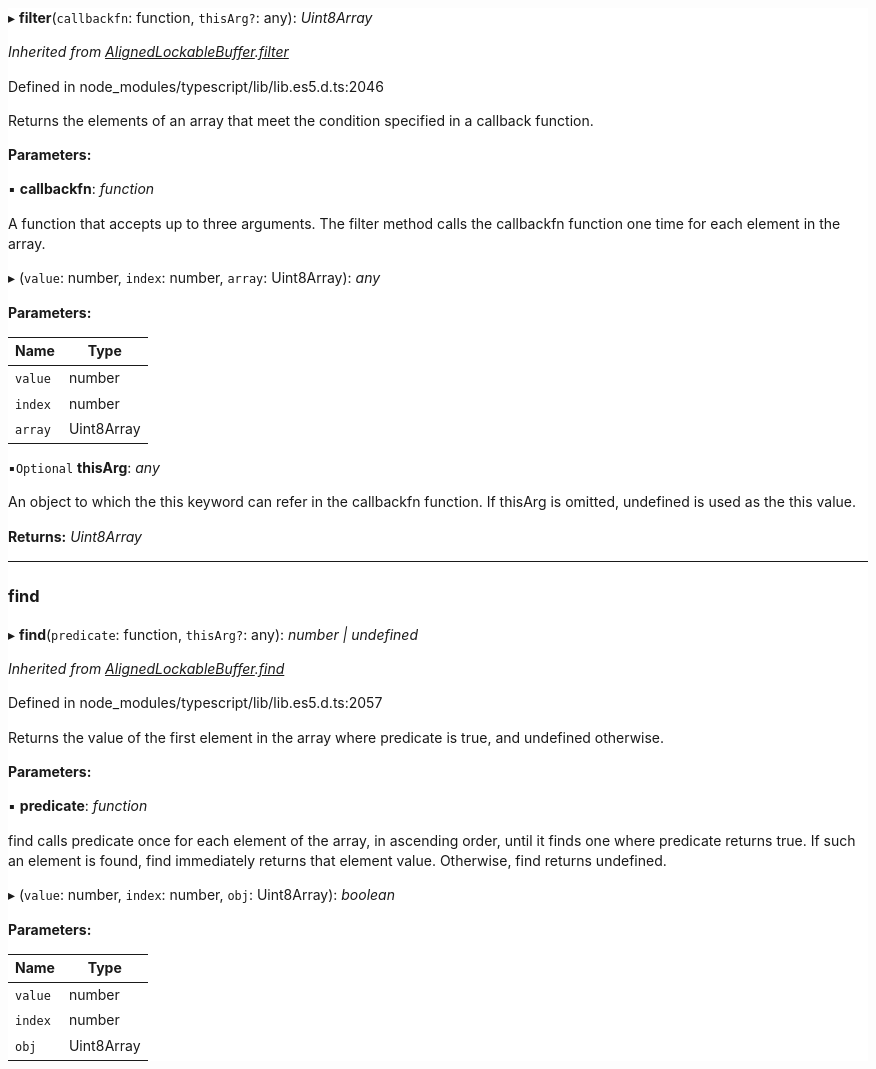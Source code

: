 ▸ **filter**(`callbackfn`: function, `thisArg?`: any): *Uint8Array*

*Inherited from [AlignedLockableBuffer](alignedlockablebuffer.md).[filter](alignedlockablebuffer.md#filter)*

Defined in node_modules/typescript/lib/lib.es5.d.ts:2046

Returns the elements of an array that meet the condition specified in a callback function.

**Parameters:**

▪ **callbackfn**: *function*

A function that accepts up to three arguments. The filter method calls
the callbackfn function one time for each element in the array.

▸ (`value`: number, `index`: number, `array`: Uint8Array): *any*

**Parameters:**

Name | Type |
------ | ------ |
`value` | number |
`index` | number |
`array` | Uint8Array |

▪`Optional`  **thisArg**: *any*

An object to which the this keyword can refer in the callbackfn function.
If thisArg is omitted, undefined is used as the this value.

**Returns:** *Uint8Array*

___

###  find

▸ **find**(`predicate`: function, `thisArg?`: any): *number | undefined*

*Inherited from [AlignedLockableBuffer](alignedlockablebuffer.md).[find](alignedlockablebuffer.md#find)*

Defined in node_modules/typescript/lib/lib.es5.d.ts:2057

Returns the value of the first element in the array where predicate is true, and undefined
otherwise.

**Parameters:**

▪ **predicate**: *function*

find calls predicate once for each element of the array, in ascending
order, until it finds one where predicate returns true. If such an element is found, find
immediately returns that element value. Otherwise, find returns undefined.

▸ (`value`: number, `index`: number, `obj`: Uint8Array): *boolean*

**Parameters:**

Name | Type |
------ | ------ |
`value` | number |
`index` | number |
`obj` | Uint8Array |
